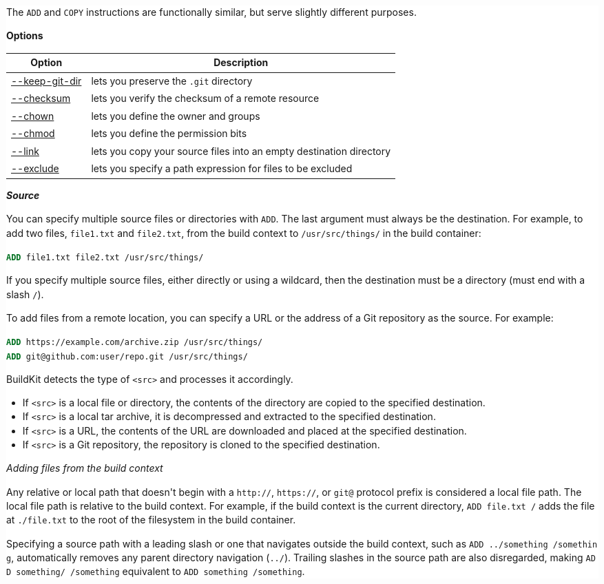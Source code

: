 The `ADD` and `COPY` instructions are functionally similar, but serve slightly different purposes.

**Options**

| Option                                                                             | Description                                                         |
|------------------------------------------------------------------------------------|---------------------------------------------------------------------|
| [--keep-git-dir](https://docs.docker.com/reference/dockerfile/#add---keep-git-dir) | lets you preserve the `.git` directory                              |
| [--checksum](https://docs.docker.com/reference/dockerfile/#add---checksum)         | lets you verify the checksum of a remote resource                   |
| [--chown](https://docs.docker.com/reference/dockerfile/#add---chown---chmod)       | lets you define the owner and groups                                |
| [--chmod](https://docs.docker.com/reference/dockerfile/#add---chown---chmod)       | lets you define the permission bits                                 |
| [--link](https://docs.docker.com/reference/dockerfile/#add---link)                 | lets you copy your source files into an empty destination directory |
| [--exclude](https://docs.docker.com/reference/dockerfile/#add---exclude)           | lets you specify a path expression for files to be excluded         |


***Source***

You can specify multiple source files or directories with `ADD`. The last argument must always be the destination. For example, to add two files, `file1.txt` and `file2.txt`, from the build context to `/usr/src/things/` in the build container:

```dockerfile
ADD file1.txt file2.txt /usr/src/things/
```

If you specify multiple source files, either directly or using a wildcard, then the destination must be a directory (must end with a slash `/`).

To add files from a remote location, you can specify a URL or the address of a Git repository as the source. For example:

```dockerfile
ADD https://example.com/archive.zip /usr/src/things/
ADD git@github.com:user/repo.git /usr/src/things/
```

BuildKit detects the type of `<src>` and processes it accordingly.

* If `<src>` is a local file or directory, the contents of the directory are copied to the specified destination.
* If `<src>` is a local tar archive, it is decompressed and extracted to the specified destination.
* If `<src>` is a URL, the contents of the URL are downloaded and placed at the specified destination.
* If `<src>` is a Git repository, the repository is cloned to the specified destination.

*Adding files from the build context*

Any relative or local path that doesn't begin with a `http://`, `https://`, or `git@` protocol prefix is considered a local file path. The local file path is relative to the build context. For example, if the build context is the current directory, `ADD file.txt /` adds the file at `./file.txt` to the root of the filesystem in the build container.

Specifying a source path with a leading slash or one that navigates outside the build context, such as `ADD ../something /something`, automatically removes any parent directory navigation (`../`). Trailing slashes in the source path are also disregarded, making `ADD something/ /something` equivalent to `ADD something /something`.
